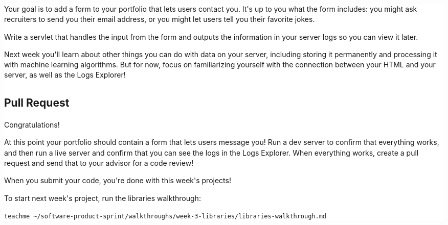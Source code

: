 Your goal is to add a form to your portfolio that lets users contact you. It's
up to you what the form includes: you might ask recruiters to send you their
email address, or you might let users tell you their favorite jokes.

Write a servlet that handles the input from the form and outputs the information
in your server logs so you can view it later.

Next week you'll learn about other things you can do with data on your server,
including storing it permanently and processing it with machine learning
algorithms. But for now, focus on familiarizing yourself with the connection
between your HTML and your server, as well as the Logs Explorer!

## Pull Request

<walkthrough-conclusion-trophy></walkthrough-conclusion-trophy>

Congratulations!

At this point your portfolio should contain a form that lets users message you!
Run a dev server to confirm that everything works, and then run a live server
and confirm that you can see the logs in the Logs Explorer. When everything
works, create a pull request and send that to your advisor for a code review!

When you submit your code, you're done with this week's projects!

To start next week's project, run the libraries walkthrough:

```bash
teachme ~/software-product-sprint/walkthroughs/week-3-libraries/libraries-walkthrough.md
```
